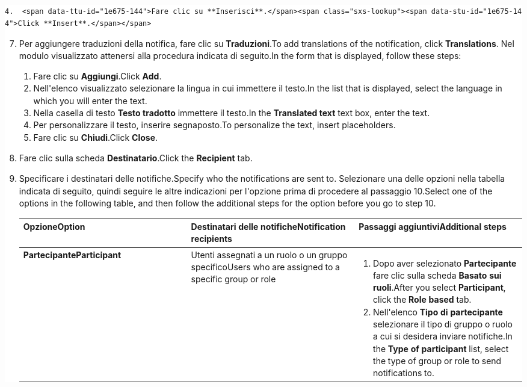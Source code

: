     4.  <span data-ttu-id="1e675-144">Fare clic su **Inserisci**.</span><span class="sxs-lookup"><span data-stu-id="1e675-144">Click **Insert**.</span></span>

7.  <span data-ttu-id="1e675-145">Per aggiungere traduzioni della notifica, fare clic su **Traduzioni**.</span><span class="sxs-lookup"><span data-stu-id="1e675-145">To add translations of the notification, click **Translations**.</span></span> <span data-ttu-id="1e675-146">Nel modulo visualizzato attenersi alla procedura indicata di seguito.</span><span class="sxs-lookup"><span data-stu-id="1e675-146">In the form that is displayed, follow these steps:</span></span>
    1.  <span data-ttu-id="1e675-147">Fare clic su **Aggiungi**.</span><span class="sxs-lookup"><span data-stu-id="1e675-147">Click **Add**.</span></span>
    2.  <span data-ttu-id="1e675-148">Nell'elenco visualizzato selezionare la lingua in cui immettere il testo.</span><span class="sxs-lookup"><span data-stu-id="1e675-148">In the list that is displayed, select the language in which you will enter the text.</span></span>
    3.  <span data-ttu-id="1e675-149">Nella casella di testo **Testo tradotto** immettere il testo.</span><span class="sxs-lookup"><span data-stu-id="1e675-149">In the **Translated text** text box, enter the text.</span></span>
    4.  <span data-ttu-id="1e675-150">Per personalizzare il testo, inserire segnaposto.</span><span class="sxs-lookup"><span data-stu-id="1e675-150">To personalize the text, insert placeholders.</span></span>
    5.  <span data-ttu-id="1e675-151">Fare clic su **Chiudi**.</span><span class="sxs-lookup"><span data-stu-id="1e675-151">Click **Close**.</span></span>

8.  <span data-ttu-id="1e675-152">Fare clic sulla scheda **Destinatario**.</span><span class="sxs-lookup"><span data-stu-id="1e675-152">Click the **Recipient** tab.</span></span>
9.  <span data-ttu-id="1e675-153">Specificare i destinatari delle notifiche.</span><span class="sxs-lookup"><span data-stu-id="1e675-153">Specify who the notifications are sent to.</span></span> <span data-ttu-id="1e675-154">Selezionare una delle opzioni nella tabella indicata di seguito, quindi seguire le altre indicazioni per l'opzione prima di procedere al passaggio 10.</span><span class="sxs-lookup"><span data-stu-id="1e675-154">Select one of the options in the following table, and then follow the additional steps for the option before you go to step 10.</span></span>

    <table>
    <colgroup>
    <col width="33%" />
    <col width="33%" />
    <col width="33%" />
    </colgroup>
    <thead>
    <tr class="header">
    <th><span data-ttu-id="1e675-155">Opzione</span><span class="sxs-lookup"><span data-stu-id="1e675-155">Option</span></span></th>
    <th><span data-ttu-id="1e675-156">Destinatari delle notifiche</span><span class="sxs-lookup"><span data-stu-id="1e675-156">Notification recipients</span></span></th>
    <th><span data-ttu-id="1e675-157">Passaggi aggiuntivi</span><span class="sxs-lookup"><span data-stu-id="1e675-157">Additional steps</span></span></th>
    </tr>
    </thead>
    <tbody>
    <tr class="odd">
    <td><span data-ttu-id="1e675-158"><strong>Partecipante</strong></span><span class="sxs-lookup"><span data-stu-id="1e675-158"><strong>Participant</strong></span></span></td>
    <td><span data-ttu-id="1e675-159">Utenti assegnati a un ruolo o un gruppo specifico</span><span class="sxs-lookup"><span data-stu-id="1e675-159">Users who are assigned to a specific group or role</span></span></td>
    <td><ol>
    <li><span data-ttu-id="1e675-160">Dopo aver selezionato <strong>Partecipante</strong> fare clic sulla scheda <strong>Basato sui ruoli</strong>.</span><span class="sxs-lookup"><span data-stu-id="1e675-160">After you select <strong>Participant</strong>, click the <strong>Role based</strong> tab.</span></span></li>
    <li><span data-ttu-id="1e675-161">Nell'elenco <strong>Tipo di partecipante</strong> selezionare il tipo di gruppo o ruolo a cui si desidera inviare notifiche.</span><span class="sxs-lookup"><span data-stu-id="1e675-161">In the <strong>Type of participant</strong> list, select the type of group or role to send notifications to.</span></span></li>